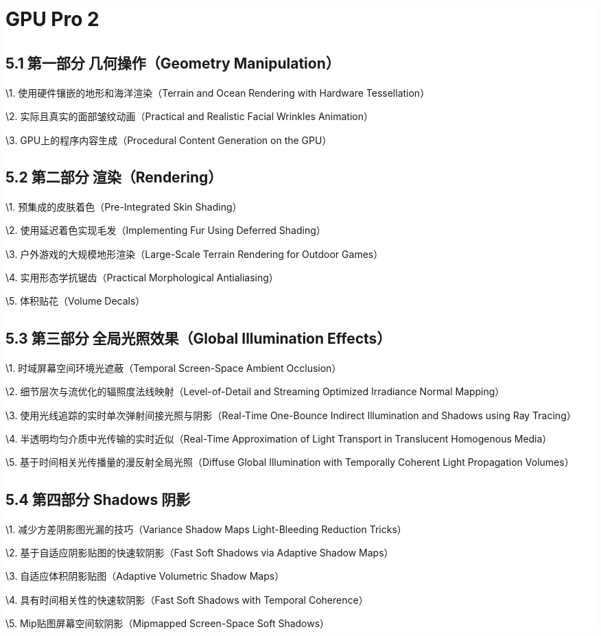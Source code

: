 
# GPU Pro 2

## 5.1 第一部分 几何操作（Geometry Manipulation）

\1. 使用硬件镶嵌的地形和海洋渲染（Terrain and Ocean Rendering with Hardware Tessellation）

\2. 实际且真实的面部皱纹动画（Practical and Realistic Facial Wrinkles Animation）

\3. GPU上的程序内容生成（Procedural Content Generation on the GPU）

 

 

## 5.2 第二部分 渲染（Rendering）

\1. 预集成的皮肤着色（Pre-Integrated Skin Shading）

\2. 使用延迟着色实现毛发（Implementing Fur Using Deferred Shading）

\3. 户外游戏的大规模地形渲染（Large-Scale Terrain Rendering for Outdoor Games）

\4. 实用形态学抗锯齿（Practical Morphological Antialiasing）

\5. 体积贴花（Volume Decals）

 

 

## 5.3 第三部分 全局光照效果（Global Illumination Effects）

\1. 时域屏幕空间环境光遮蔽（Temporal Screen-Space Ambient Occlusion）

\2. 细节层次与流优化的辐照度法线映射（Level-of-Detail and Streaming Optimized Irradiance Normal Mapping）

\3. 使用光线追踪的实时单次弹射间接光照与阴影（Real-Time One-Bounce Indirect Illumination and Shadows using Ray Tracing）

\4. 半透明均匀介质中光传输的实时近似（Real-Time Approximation of Light Transport in Translucent Homogenous Media）

\5. 基于时间相关光传播量的漫反射全局光照（Diffuse Global Illumination with Temporally Coherent Light Propagation Volumes）

 

 

## 5.4 第四部分 Shadows 阴影

\1. 减少方差阴影图光漏的技巧（Variance Shadow Maps Light-Bleeding Reduction Tricks）

\2. 基于自适应阴影贴图的快速软阴影（Fast Soft Shadows via Adaptive Shadow Maps）

\3. 自适应体积阴影贴图（Adaptive Volumetric Shadow Maps）

\4. 具有时间相关性的快速软阴影（Fast Soft Shadows with Temporal Coherence）

\5. Mip贴图屏幕空间软阴影（Mipmapped Screen-Space Soft Shadows）

 
